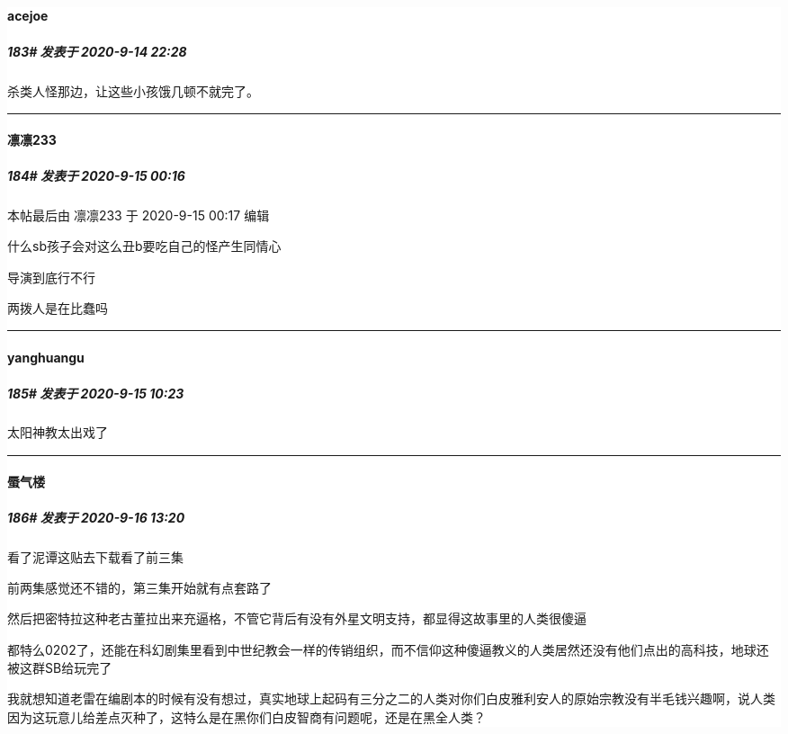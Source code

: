 ####  acejoe  
##### 183#       发表于 2020-9-14 22:28




杀类人怪那边，让这些小孩饿几顿不就完了。







-----

####  凛凛233  
##### 184#       发表于 2020-9-15 00:16



 本帖最后由 凛凛233 于 2020-9-15 00:17 编辑 

什么sb孩子会对这么丑b要吃自己的怪产生同情心

导演到底行不行

两拨人是在比蠢吗







-----

####  yanghuangu  
##### 185#       发表于 2020-9-15 10:23




太阳神教太出戏了







-----

####  蜃气楼  
##### 186#       发表于 2020-9-16 13:20




看了泥谭这贴去下载看了前三集

前两集感觉还不错的，第三集开始就有点套路了

然后把密特拉这种老古董拉出来充逼格，不管它背后有没有外星文明支持，都显得这故事里的人类很傻逼

都特么0202了，还能在科幻剧集里看到中世纪教会一样的传销组织，而不信仰这种傻逼教义的人类居然还没有他们点出的高科技，地球还被这群SB给玩完了

我就想知道老雷在编剧本的时候有没有想过，真实地球上起码有三分之二的人类对你们白皮雅利安人的原始宗教没有半毛钱兴趣啊，说人类因为这玩意儿给差点灭种了，这特么是在黑你们白皮智商有问题呢，还是在黑全人类？
